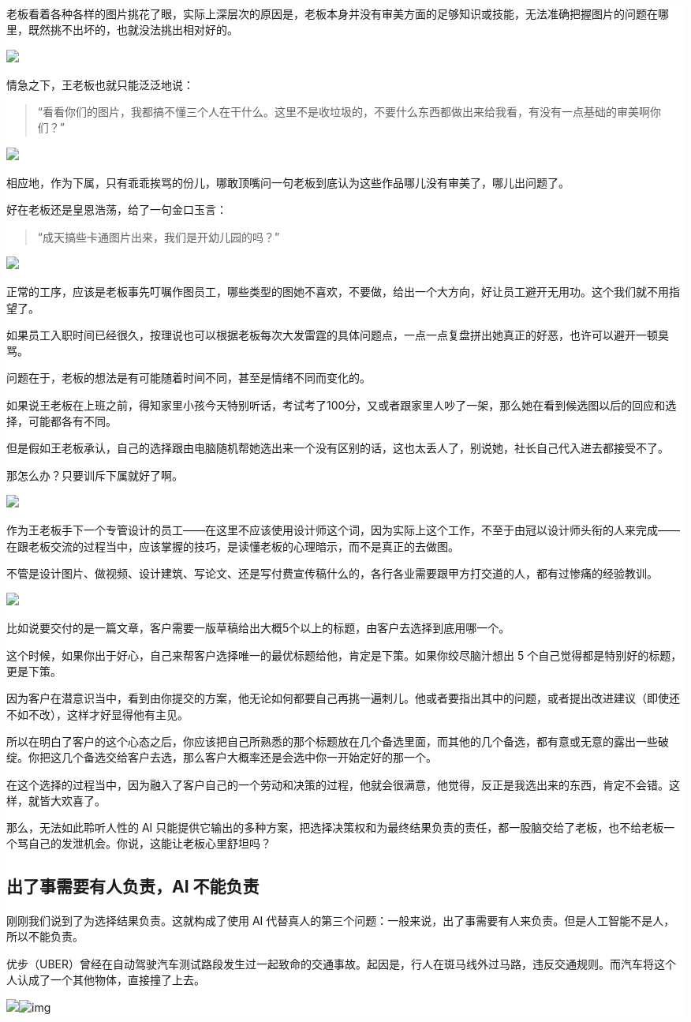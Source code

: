 老板看着各种各样的图片挑花了眼，实际上深层次的原因是，老板本身并没有审美方面的足够知识或技能，无法准确把握图片的问题在哪里，既然挑不出坏的，也就没法挑出相对好的。

![](https://lishuhang.me/img/2020/01/0114-12.jpg)

情急之下，王老板也就只能泛泛地说：

> “看看你们的图片，我都搞不懂三个人在干什么。这里不是收垃圾的，不要什么东西都做出来给我看，有没有一点基础的审美啊你们？”

![](https://lishuhang.me/img/2020/01/0114-13.jpg)

相应地，作为下属，只有乖乖挨骂的份儿，哪敢顶嘴问一句老板到底认为这些作品哪儿没有审美了，哪儿出问题了。

好在老板还是皇恩浩荡，给了一句金口玉言：

> “成天搞些卡通图片出来，我们是开幼儿园的吗？”

![](https://lishuhang.me/img/2020/01/0114-14.jpg)

正常的工序，应该是老板事先叮嘱作图员工，哪些类型的图她不喜欢，不要做，给出一个大方向，好让员工避开无用功。这个我们就不用指望了。

如果员工入职时间已经很久，按理说也可以根据老板每次大发雷霆的具体问题点，一点一点复盘拼出她真正的好恶，也许可以避开一顿臭骂。

问题在于，老板的想法是有可能随着时间不同，甚至是情绪不同而变化的。

如果说王老板在上班之前，得知家里小孩今天特别听话，考试考了100分，又或者跟家里人吵了一架，那么她在看到候选图以后的回应和选择，可能都各有不同。

但是假如王老板承认，自己的选择跟由电脑随机帮她选出来一个没有区别的话，这也太丢人了，别说她，社长自己代入进去都接受不了。

那怎么办？只要训斥下属就好了啊。

![](https://lishuhang.me/img/2020/01/0114-15.jpg)

作为王老板手下一个专管设计的员工——在这里不应该使用设计师这个词，因为实际上这个工作，不至于由冠以设计师头衔的人来完成——在跟老板交流的过程当中，应该掌握的技巧，是读懂老板的心理暗示，而不是真正的去做图。

不管是设计图片、做视频、设计建筑、写论文、还是写付费宣传稿什么的，各行各业需要跟甲方打交道的人，都有过惨痛的经验教训。

![](https://lishuhang.me/img/2020/01/0114-16.jpg)

比如说要交付的是一篇文章，客户需要一版草稿给出大概5个以上的标题，由客户去选择到底用哪一个。

这个时候，如果你出于好心，自己来帮客户选择唯一的最优标题给他，肯定是下策。如果你绞尽脑汁想出 5 个自己觉得都是特别好的标题，更是下策。

因为客户在潜意识当中，看到由你提交的方案，他无论如何都要自己再挑一遍刺儿。他或者要指出其中的问题，或者提出改进建议（即使还不如不改），这样才好显得他有主见。

所以在明白了客户的这个心态之后，你应该把自己所熟悉的那个标题放在几个备选里面，而其他的几个备选，都有意或无意的露出一些破绽。你把这几个备选交给客户去选，那么客户大概率还是会选中你一开始定好的那一个。

在这个选择的过程当中，因为融入了客户自己的一个劳动和决策的过程，他就会很满意，他觉得，反正是我选出来的东西，肯定不会错。这样，就皆大欢喜了。

那么，无法如此聆听人性的 AI 只能提供它输出的多种方案，把选择决策权和为最终结果负责的责任，都一股脑交给了老板，也不给老板一个骂自己的发泄机会。你说，这能让老板心里舒坦吗？

## 出了事需要有人负责，AI 不能负责

刚刚我们说到了为选择结果负责。这就构成了使用 AI 代替真人的第三个问题：一般来说，出了事需要有人来负责。但是人工智能不是人，所以不能负责。

优步（UBER）曾经在自动驾驶汽车测试路段发生过一起致命的交通事故。起因是，行人在斑马线外过马路，违反交通规则。而汽车将这个人认成了一个其他物体，直接撞了上去。

![](https://lishuhang.me/img/2020/01/0114-17.jpg)![img](https://mmbiz.qpic.cn/mmbiz_jpg/AdRKyBVLoHIuHt6kvkHoLibLibRa6DosNxlOrUibftQS84qic2ItSQmDy5nMyLvYiaaq2x1icwiaSp9LDEeUicPcDoOoLQ/640?wx_fmt=jpeg&tp=webp&wxfrom=5&wx_lazy=1&wx_co=1)
